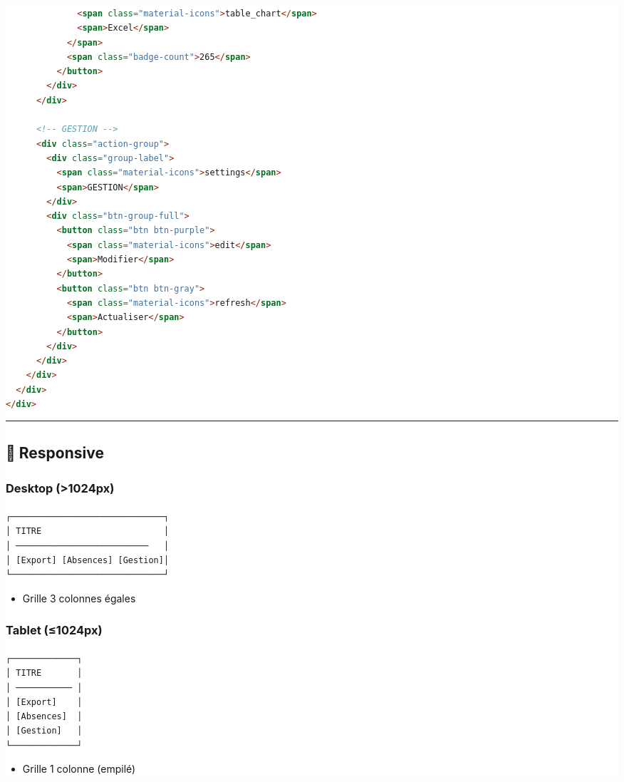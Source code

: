 ```html
              <span class="material-icons">table_chart</span>
              <span>Excel</span>
            </span>
            <span class="badge-count">265</span>
          </button>
        </div>
      </div>

      <!-- GESTION -->
      <div class="action-group">
        <div class="group-label">
          <span class="material-icons">settings</span>
          <span>GESTION</span>
        </div>
        <div class="btn-group-full">
          <button class="btn btn-purple">
            <span class="material-icons">edit</span>
            <span>Modifier</span>
          </button>
          <button class="btn btn-gray">
            <span class="material-icons">refresh</span>
            <span>Actualiser</span>
          </button>
        </div>
      </div>
    </div>
  </div>
</div>
```

---

## 📱 Responsive

### **Desktop (>1024px)**
```
┌──────────────────────────────┐
│ TITRE                        │
│ ──────────────────────────   │
│ [Export] [Absences] [Gestion]│
└──────────────────────────────┘
```
- Grille 3 colonnes égales

### **Tablet (≤1024px)**
```
┌─────────────┐
│ TITRE       │
│ ─────────── │
│ [Export]    │
│ [Absences]  │
│ [Gestion]   │
└─────────────┘
```
- Grille 1 colonne (empilé)
